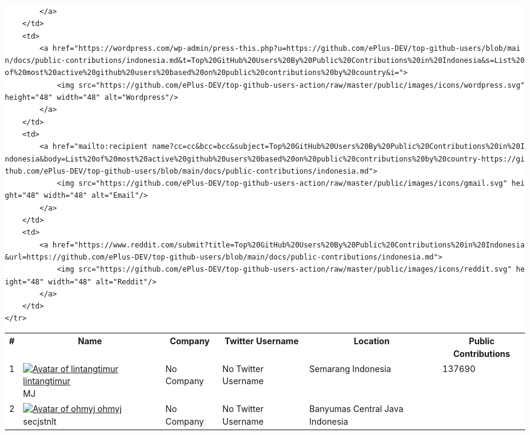 			</a>
		</td>
		<td>
			<a href="https://wordpress.com/wp-admin/press-this.php?u=https://github.com/ePlus-DEV/top-github-users/blob/main/docs/public-contributions/indonesia.md&t=Top%20GitHub%20Users%20By%20Public%20Contributions%20in%20Indonesia&s=List%20of%20most%20active%20github%20users%20based%20on%20public%20contributions%20by%20country&i=">
				<img src="https://github.com/ePlus-DEV/top-github-users-action/raw/master/public/images/icons/wordpress.svg" height="48" width="48" alt="Wordpress"/>
			</a>
		</td>
		<td>
			<a href="mailto:recipient name?cc=cc&bcc=bcc&subject=Top%20GitHub%20Users%20By%20Public%20Contributions%20in%20Indonesia&body=List%20of%20most%20active%20github%20users%20based%20on%20public%20contributions%20by%20country-https://github.com/ePlus-DEV/top-github-users/blob/main/docs/public-contributions/indonesia.md">
				<img src="https://github.com/ePlus-DEV/top-github-users-action/raw/master/public/images/icons/gmail.svg" height="48" width="48" alt="Email"/>
			</a>
		</td>
		<td>
			<a href="https://www.reddit.com/submit?title=Top%20GitHub%20Users%20By%20Public%20Contributions%20in%20Indonesia&url=https://github.com/ePlus-DEV/top-github-users/blob/main/docs/public-contributions/indonesia.md">
				<img src="https://github.com/ePlus-DEV/top-github-users-action/raw/master/public/images/icons/reddit.svg" height="48" width="48" alt="Reddit"/>
			</a>
		</td>
	</tr>
</table>

<table>
	<tr>
		<th>#</th>
		<th>Name</th>
		<th>Company</th>
		<th>Twitter Username</th>
		<th>Location</th>
		<th>Public Contributions</th>
	</tr>
	<tr>
		<td>1</td>
		<td>
			<a target="_blank" href="https://github.com/lintangtimur">
				<img src="https://avatars.githubusercontent.com/u/16686825?s=72&u=066d73e31f9e917aff593e9e2eef27cc266263a8&v=4" width="24" alt="Avatar of lintangtimur"/> lintangtimur
			</a><br/>
			MJ
		</td>
		<td>No Company</td>
		<td>No Twitter Username</td>
		<td>Semarang Indonesia</td>
		<td>137690</td>
	</tr>
	<tr>
		<td>2</td>
		<td>
			<a target="_blank" href="https://github.com/ohmyj">
				<img src="https://avatars.githubusercontent.com/u/131436201?s=72&u=afccd9ef418f2e5fdc02102a83395597d1de0529&v=4" width="24" alt="Avatar of ohmyj"/> ohmyj
			</a><br/>
			secjstnlt
		</td>
		<td>No Company</td>
		<td>No Twitter Username</td>
		<td>Banyumas Central Java Indonesia</td>